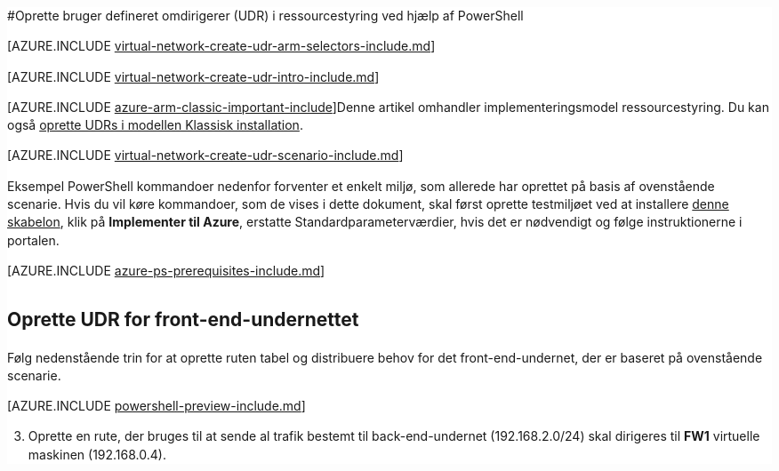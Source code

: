 <properties 
   pageTitle="Styre routing og bruge virtuelle anvendelser i ressourcestyring ved hjælp af PowerShell | Microsoft Azure"
   description="Lær at styre routing og bruge virtuelle anvendelser i ressourcestyring ved hjælp af PowerShell"
   services="virtual-network"
   documentationCenter="na"
   authors="jimdial"
   manager="carmonm"
   editor=""
   tags="azure-resource-manager"
/>
<tags  
   ms.service="virtual-network"
   ms.devlang="na"
   ms.topic="article"
   ms.tgt_pltfrm="na"
   ms.workload="infrastructure-services"
   ms.date="02/23/2016"
   ms.author="jdial" />

#<a name="create-user-defined-routes-udr-in-resource-manager-by-using-powershell"></a>Oprette bruger defineret omdirigerer (UDR) i ressourcestyring ved hjælp af PowerShell

[AZURE.INCLUDE [virtual-network-create-udr-arm-selectors-include.md](../../includes/virtual-network-create-udr-arm-selectors-include.md)]

[AZURE.INCLUDE [virtual-network-create-udr-intro-include.md](../../includes/virtual-network-create-udr-intro-include.md)]

[AZURE.INCLUDE [azure-arm-classic-important-include](../../includes/azure-arm-classic-important-include.md)]Denne artikel omhandler implementeringsmodel ressourcestyring. Du kan også [oprette UDRs i modellen Klassisk installation](virtual-network-create-udr-classic-ps.md).

[AZURE.INCLUDE [virtual-network-create-udr-scenario-include.md](../../includes/virtual-network-create-udr-scenario-include.md)]

Eksempel PowerShell kommandoer nedenfor forventer et enkelt miljø, som allerede har oprettet på basis af ovenstående scenarie. Hvis du vil køre kommandoer, som de vises i dette dokument, skal først oprette testmiljøet ved at installere [denne skabelon](http://github.com/telmosampaio/azure-templates/tree/master/IaaS-NSG-UDR-Before), klik på **Implementer til Azure**, erstatte Standardparameterværdier, hvis det er nødvendigt og følge instruktionerne i portalen.

[AZURE.INCLUDE [azure-ps-prerequisites-include.md](../../includes/azure-ps-prerequisites-include.md)]

## <a name="create-the-udr-for-the-front-end-subnet"></a>Oprette UDR for front-end-undernettet
Følg nedenstående trin for at oprette ruten tabel og distribuere behov for det front-end-undernet, der er baseret på ovenstående scenarie.

[AZURE.INCLUDE [powershell-preview-include.md](../../includes/powershell-preview-include.md)]

3. Oprette en rute, der bruges til at sende al trafik bestemt til back-end-undernet (192.168.2.0/24) skal dirigeres til **FW1** virtuelle maskinen (192.168.0.4).
